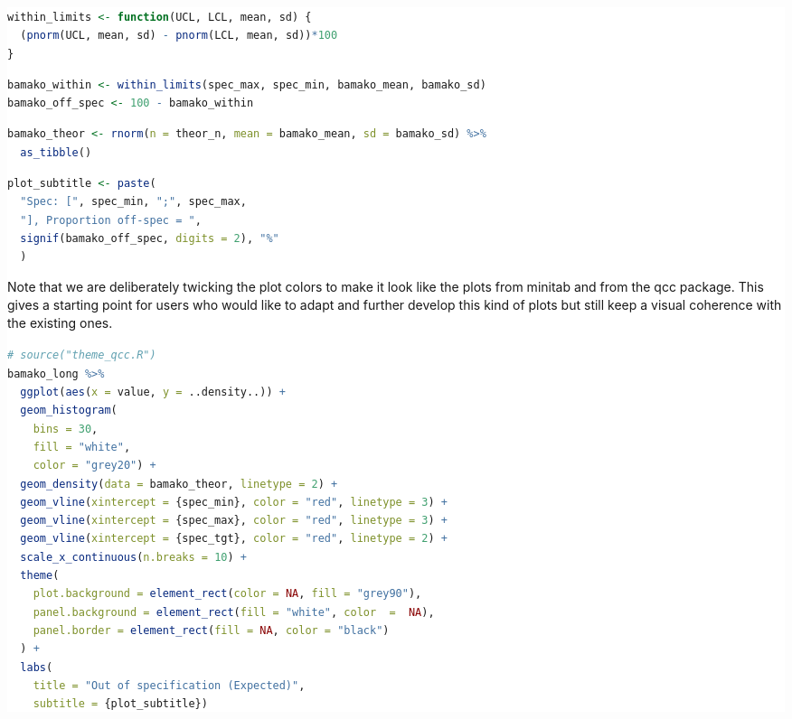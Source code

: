 
```r
within_limits <- function(UCL, LCL, mean, sd) {
  (pnorm(UCL, mean, sd) - pnorm(LCL, mean, sd))*100
}
```


```r
bamako_within <- within_limits(spec_max, spec_min, bamako_mean, bamako_sd)
bamako_off_spec <- 100 - bamako_within
```


```r
bamako_theor <- rnorm(n = theor_n, mean = bamako_mean, sd = bamako_sd) %>% 
  as_tibble()
```


```r
plot_subtitle <- paste(
  "Spec: [", spec_min, ";", spec_max, 
  "], Proportion off-spec = ",
  signif(bamako_off_spec, digits = 2), "%"
  )
```

Note that we are deliberately twicking the plot colors to make it look like the plots from minitab and from the qcc package. This gives a starting point for users who would like to adapt and further develop this kind of plots but still keep a visual coherence with the existing ones.


```r
# source("theme_qcc.R")
bamako_long %>%
  ggplot(aes(x = value, y = ..density..)) +
  geom_histogram(
    bins = 30,
    fill = "white",
    color = "grey20") +
  geom_density(data = bamako_theor, linetype = 2) +
  geom_vline(xintercept = {spec_min}, color = "red", linetype = 3) +
  geom_vline(xintercept = {spec_max}, color = "red", linetype = 3) +
  geom_vline(xintercept = {spec_tgt}, color = "red", linetype = 2) +
  scale_x_continuous(n.breaks = 10) +
  theme(
    plot.background = element_rect(color = NA, fill = "grey90"),
    panel.background = element_rect(fill = "white", color  =  NA),
    panel.border = element_rect(fill = NA, color = "black")
  ) +
  labs(
    title = "Out of specification (Expected)", 
    subtitle = {plot_subtitle})
```
